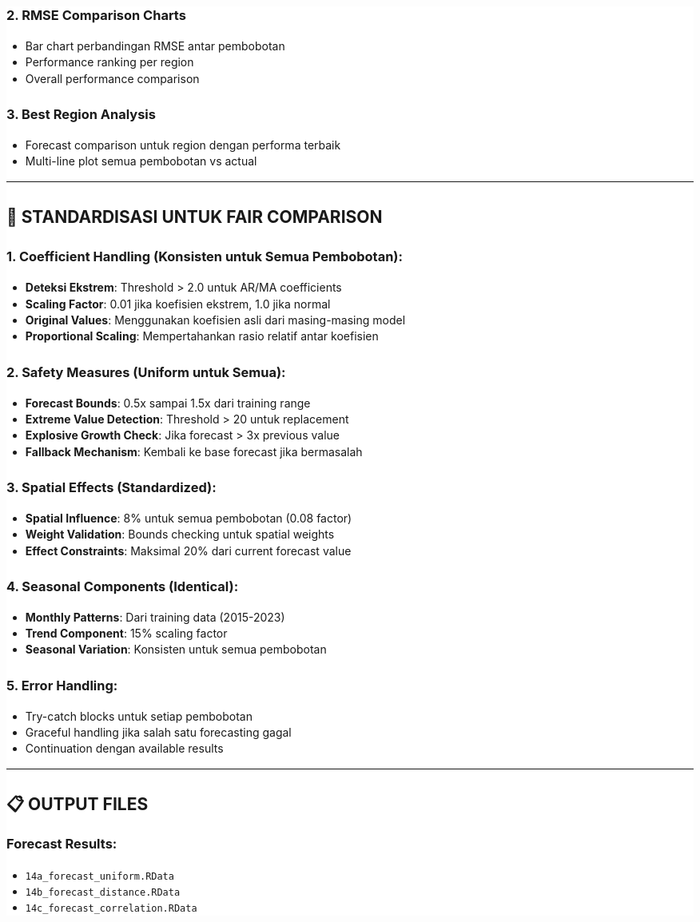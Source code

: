 ### **2. RMSE Comparison Charts**
- Bar chart perbandingan RMSE antar pembobotan
- Performance ranking per region
- Overall performance comparison

### **3. Best Region Analysis**
- Forecast comparison untuk region dengan performa terbaik
- Multi-line plot semua pembobotan vs actual

---

## 🔧 STANDARDISASI UNTUK FAIR COMPARISON

### **1. Coefficient Handling (Konsisten untuk Semua Pembobotan):**
- **Deteksi Ekstrem**: Threshold > 2.0 untuk AR/MA coefficients
- **Scaling Factor**: 0.01 jika koefisien ekstrem, 1.0 jika normal
- **Original Values**: Menggunakan koefisien asli dari masing-masing model
- **Proportional Scaling**: Mempertahankan rasio relatif antar koefisien

### **2. Safety Measures (Uniform untuk Semua):**
- **Forecast Bounds**: 0.5x sampai 1.5x dari training range
- **Extreme Value Detection**: Threshold > 20 untuk replacement
- **Explosive Growth Check**: Jika forecast > 3x previous value
- **Fallback Mechanism**: Kembali ke base forecast jika bermasalah

### **3. Spatial Effects (Standardized):**
- **Spatial Influence**: 8% untuk semua pembobotan (0.08 factor)
- **Weight Validation**: Bounds checking untuk spatial weights
- **Effect Constraints**: Maksimal 20% dari current forecast value

### **4. Seasonal Components (Identical):**
- **Monthly Patterns**: Dari training data (2015-2023)
- **Trend Component**: 15% scaling factor
- **Seasonal Variation**: Konsisten untuk semua pembobotan

### **5. Error Handling:**
- Try-catch blocks untuk setiap pembobotan
- Graceful handling jika salah satu forecasting gagal
- Continuation dengan available results

---

## 📋 OUTPUT FILES

### **Forecast Results:**
- `14a_forecast_uniform.RData`
- `14b_forecast_distance.RData`  
- `14c_forecast_correlation.RData`
